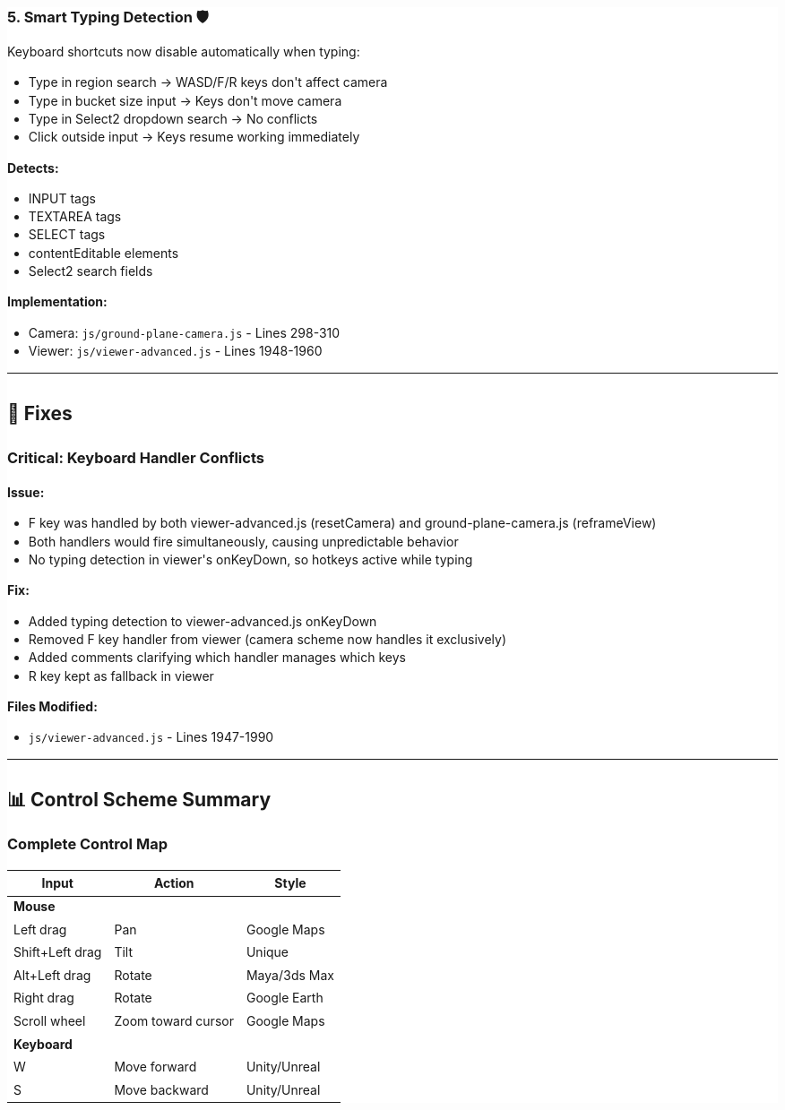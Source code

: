 ### 5. Smart Typing Detection 🛡️

Keyboard shortcuts now disable automatically when typing:

- Type in region search → WASD/F/R keys don't affect camera
- Type in bucket size input → Keys don't move camera
- Type in Select2 dropdown search → No conflicts
- Click outside input → Keys resume working immediately

**Detects:**
- INPUT tags
- TEXTAREA tags  
- SELECT tags
- contentEditable elements
- Select2 search fields

**Implementation:** 
- Camera: `js/ground-plane-camera.js` - Lines 298-310
- Viewer: `js/viewer-advanced.js` - Lines 1948-1960

---

## 🐛 Fixes

### Critical: Keyboard Handler Conflicts

**Issue:**
- F key was handled by both viewer-advanced.js (resetCamera) and ground-plane-camera.js (reframeView)
- Both handlers would fire simultaneously, causing unpredictable behavior
- No typing detection in viewer's onKeyDown, so hotkeys active while typing

**Fix:**
- Added typing detection to viewer-advanced.js onKeyDown
- Removed F key handler from viewer (camera scheme now handles it exclusively)
- Added comments clarifying which handler manages which keys
- R key kept as fallback in viewer

**Files Modified:**
- `js/viewer-advanced.js` - Lines 1947-1990

---

## 📊 Control Scheme Summary

### Complete Control Map

| Input | Action | Style |
|-------|--------|-------|
| **Mouse** |
| Left drag | Pan | Google Maps |
| Shift+Left drag | Tilt | Unique |
| Alt+Left drag | Rotate | Maya/3ds Max |
| Right drag | Rotate | Google Earth |
| Scroll wheel | Zoom toward cursor | Google Maps |
| **Keyboard** |
| W | Move forward | Unity/Unreal |
| S | Move backward | Unity/Unreal |